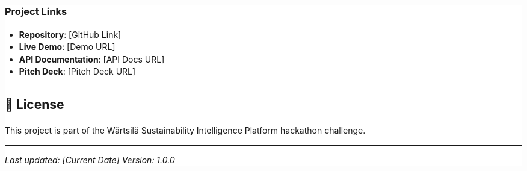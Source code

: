 ### Project Links
- **Repository**: [GitHub Link]
- **Live Demo**: [Demo URL]
- **API Documentation**: [API Docs URL]
- **Pitch Deck**: [Pitch Deck URL]

## 📄 License

This project is part of the Wärtsilä Sustainability Intelligence Platform hackathon challenge.

---

*Last updated: [Current Date]*
*Version: 1.0.0*
